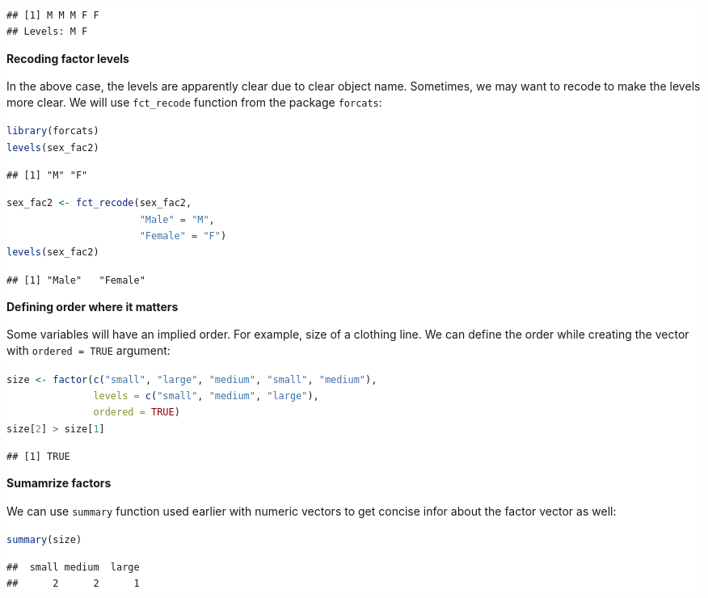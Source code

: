 ```
## [1] M M M F F
## Levels: M F
```

**Recoding factor levels**

In the above case, the levels are apparently clear due to clear object name. Sometimes, we may want to recode to make the levels more clear. We will use `fct_recode` function from the package `forcats`:


```r
library(forcats)
levels(sex_fac2)
```

```
## [1] "M" "F"
```

```r
sex_fac2 <- fct_recode(sex_fac2, 
                       "Male" = "M",
                       "Female" = "F")
levels(sex_fac2)
```

```
## [1] "Male"   "Female"
```

**Defining order where it matters**

Some variables will have an implied order. For example, size of a clothing line. We can define the order while creating the vector with `ordered = TRUE` argument:


```r
size <- factor(c("small", "large", "medium", "small", "medium"),
               levels = c("small", "medium", "large"),
               ordered = TRUE)
size[2] > size[1]
```

```
## [1] TRUE
```
**Sumamrize factors**

We can use `summary` function used earlier with numeric vectors to get concise infor about the factor vector as well:


```r
summary(size)
```

```
##  small medium  large 
##      2      2      1
```
